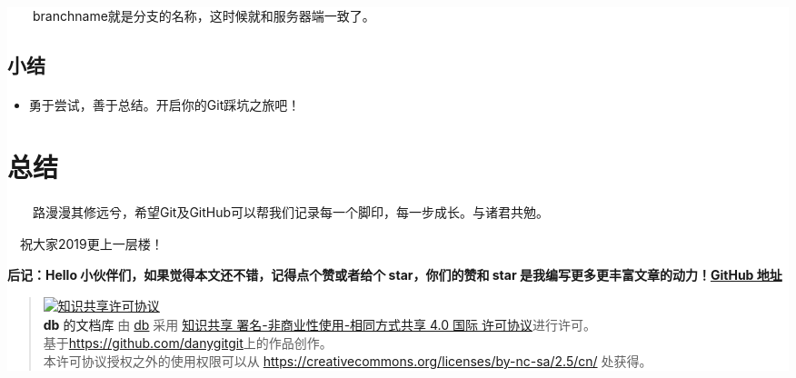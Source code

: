 &emsp;&emsp;branchname就是分支的名称，这时候就和服务器端一致了。

## 小结

* 勇于尝试，善于总结。开启你的Git踩坑之旅吧！

# 总结 
&emsp;&emsp;路漫漫其修远兮，希望Git及GitHub可以帮我们记录每一个脚印，每一步成长。与诸君共勉。

&emsp;祝大家2019更上一层楼！

**后记：Hello 小伙伴们，如果觉得本文还不错，记得点个赞或者给个 star，你们的赞和 star 是我编写更多更丰富文章的动力！[GitHub 地址](https://github.com/danygitgit/document-library/blob/master/other-library/Git%E7%AC%94%E8%AE%B0/Git%E5%91%BD%E4%BB%A4%E5%85%A5%E9%97%A8.md)**

> <a rel="license" href="http://creativecommons.org/licenses/by-nc-sa/4.0/"><img alt="知识共享许可协议" style="border-width:0" src="https://user-gold-cdn.xitu.io/2018/12/23/167d9537f3e29c99?w=88&h=31&f=png&s=1888" /></a><br /><a xmlns:dct="http://purl.org/dc/terms/" property="dct:title">**db** 的文档库</a> 由 <a xmlns:cc="http://creativecommons.org/ns#" href="db" property="cc:attributionName" rel="cc:attributionURL">db</a> 采用 <a rel="license" href="http://creativecommons.org/licenses/by-nc-sa/4.0/">知识共享 署名-非商业性使用-相同方式共享 4.0 国际 许可协议</a>进行许可。<br />基于<a xmlns:dct="http://purl.org/dc/terms/" href="https://github.com/danygitgit" rel="dct:source">https://github.com/danygitgit</a>上的作品创作。<br />本许可协议授权之外的使用权限可以从 <a xmlns:cc="http://creativecommons.org/ns#" href="https://creativecommons.org/licenses/by-nc-sa/2.5/cn/" rel="cc:morePermissions">https://creativecommons.org/licenses/by-nc-sa/2.5/cn/</a> 处获得。
